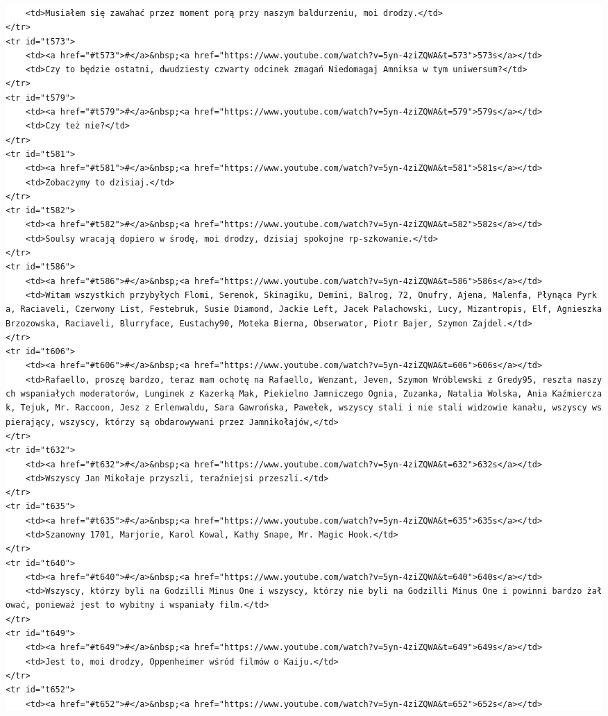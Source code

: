         <td>Musiałem się zawahać przez moment porą przy naszym baldurzeniu, moi drodzy.</td>
    </tr>
    <tr id="t573">
        <td><a href="#t573">#</a>&nbsp;<a href="https://www.youtube.com/watch?v=5yn-4ziZQWA&t=573">573s</a></td>
        <td>Czy to będzie ostatni, dwudziesty czwarty odcinek zmagań Niedomagaj Amniksa w tym uniwersum?</td>
    </tr>
    <tr id="t579">
        <td><a href="#t579">#</a>&nbsp;<a href="https://www.youtube.com/watch?v=5yn-4ziZQWA&t=579">579s</a></td>
        <td>Czy też nie?</td>
    </tr>
    <tr id="t581">
        <td><a href="#t581">#</a>&nbsp;<a href="https://www.youtube.com/watch?v=5yn-4ziZQWA&t=581">581s</a></td>
        <td>Zobaczymy to dzisiaj.</td>
    </tr>
    <tr id="t582">
        <td><a href="#t582">#</a>&nbsp;<a href="https://www.youtube.com/watch?v=5yn-4ziZQWA&t=582">582s</a></td>
        <td>Soulsy wracają dopiero w środę, moi drodzy, dzisiaj spokojne rp-szkowanie.</td>
    </tr>
    <tr id="t586">
        <td><a href="#t586">#</a>&nbsp;<a href="https://www.youtube.com/watch?v=5yn-4ziZQWA&t=586">586s</a></td>
        <td>Witam wszystkich przybyłych Flomi, Serenok, Skinagiku, Demini, Balrog, 72, Onufry, Ajena, Malenfa, Płynąca Pyrka, Raciaveli, Czerwony List, Festebruk, Susie Diamond, Jackie Left, Jacek Palachowski, Lucy, Mizantropis, Elf, Agnieszka Brzozowska, Raciaveli, Blurryface, Eustachy90, Moteka Bierna, Obserwator, Piotr Bajer, Szymon Zajdel.</td>
    </tr>
    <tr id="t606">
        <td><a href="#t606">#</a>&nbsp;<a href="https://www.youtube.com/watch?v=5yn-4ziZQWA&t=606">606s</a></td>
        <td>Rafaello, proszę bardzo, teraz mam ochotę na Rafaello, Wenzant, Jeven, Szymon Wróblewski z Gredy95, reszta naszych wspaniałych moderatorów, Lunginek z Kazerką Mak, Piekielno Jamniczego Ognia, Zuzanka, Natalia Wolska, Ania Kaźmierczak, Tejuk, Mr. Raccoon, Jesz z Erlenwaldu, Sara Gawrońska, Pawełek, wszyscy stali i nie stali widzowie kanału, wszyscy wspierający, wszyscy, którzy są obdarowywani przez Jamnikołajów,</td>
    </tr>
    <tr id="t632">
        <td><a href="#t632">#</a>&nbsp;<a href="https://www.youtube.com/watch?v=5yn-4ziZQWA&t=632">632s</a></td>
        <td>Wszyscy Jan Mikołaje przyszli, teraźniejsi przeszli.</td>
    </tr>
    <tr id="t635">
        <td><a href="#t635">#</a>&nbsp;<a href="https://www.youtube.com/watch?v=5yn-4ziZQWA&t=635">635s</a></td>
        <td>Szanowny 1701, Marjorie, Karol Kowal, Kathy Snape, Mr. Magic Hook.</td>
    </tr>
    <tr id="t640">
        <td><a href="#t640">#</a>&nbsp;<a href="https://www.youtube.com/watch?v=5yn-4ziZQWA&t=640">640s</a></td>
        <td>Wszyscy, którzy byli na Godzilli Minus One i wszyscy, którzy nie byli na Godzilli Minus One i powinni bardzo żałować, ponieważ jest to wybitny i wspaniały film.</td>
    </tr>
    <tr id="t649">
        <td><a href="#t649">#</a>&nbsp;<a href="https://www.youtube.com/watch?v=5yn-4ziZQWA&t=649">649s</a></td>
        <td>Jest to, moi drodzy, Oppenheimer wśród filmów o Kaiju.</td>
    </tr>
    <tr id="t652">
        <td><a href="#t652">#</a>&nbsp;<a href="https://www.youtube.com/watch?v=5yn-4ziZQWA&t=652">652s</a></td>